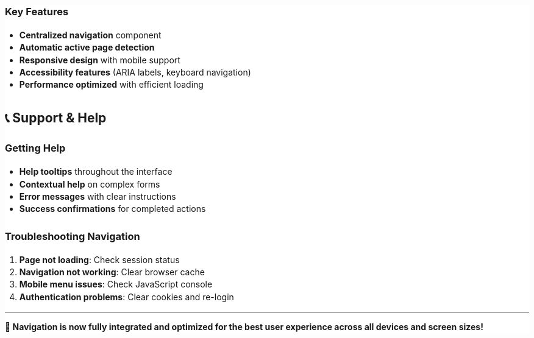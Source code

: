 ### **Key Features**
- **Centralized navigation** component
- **Automatic active page detection**
- **Responsive design** with mobile support
- **Accessibility features** (ARIA labels, keyboard navigation)
- **Performance optimized** with efficient loading

## 📞 **Support & Help**

### **Getting Help**
- **Help tooltips** throughout the interface
- **Contextual help** on complex forms
- **Error messages** with clear instructions
- **Success confirmations** for completed actions

### **Troubleshooting Navigation**
1. **Page not loading**: Check session status
2. **Navigation not working**: Clear browser cache
3. **Mobile menu issues**: Check JavaScript console
4. **Authentication problems**: Clear cookies and re-login

---

**🎯 Navigation is now fully integrated and optimized for the best user experience across all devices and screen sizes!**
